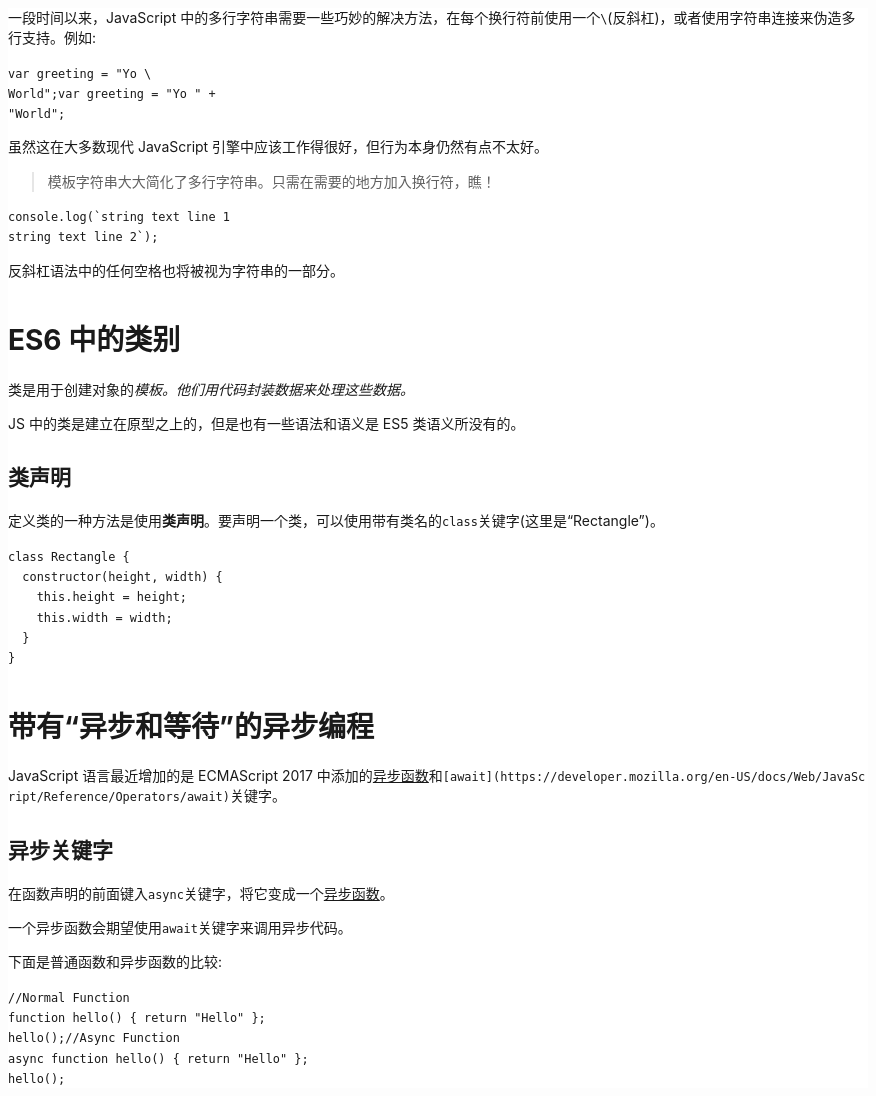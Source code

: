 一段时间以来，JavaScript 中的多行字符串需要一些巧妙的解决方法，在每个换行符前使用一个`\`(反斜杠)，或者使用字符串连接来伪造多行支持。例如:

```
var greeting = "Yo \
World";var greeting = "Yo " +
"World";
```

虽然这在大多数现代 JavaScript 引擎中应该工作得很好，但行为本身仍然有点不太好。

> 模板字符串大大简化了多行字符串。只需在需要的地方加入换行符，瞧！

```
console.log(`string text line 1
string text line 2`);
```

反斜杠语法中的任何空格也将被视为字符串的一部分。

# ES6 中的类别

类是用于创建对象的*模板。他们用代码封装数据来处理这些数据。*

JS 中的类是建立在原型之上的，但是也有一些语法和语义是 ES5 类语义所没有的。

## 类声明

定义类的一种方法是使用**类声明**。要声明一个类，可以使用带有类名的`class`关键字(这里是“Rectangle”)。

```
class Rectangle {
  constructor(height, width) {
    this.height = height;
    this.width = width;
  }
}
```

# 带有“异步和等待”的异步编程

JavaScript 语言最近增加的是 ECMAScript 2017 中添加的[异步函数](https://developer.mozilla.org/en-US/docs/Web/JavaScript/Reference/Statements/async_function)和`[await](https://developer.mozilla.org/en-US/docs/Web/JavaScript/Reference/Operators/await)`关键字。

## 异步关键字

在函数声明的前面键入`async`关键字，将它变成一个[异步函数](https://developer.mozilla.org/en-US/docs/Web/JavaScript/Reference/Statements/async_function)。

一个异步函数会期望使用`await`关键字来调用异步代码。

下面是普通函数和异步函数的比较:

```
//Normal Function
function hello() { return "Hello" };
hello();//Async Function
async function hello() { return "Hello" };
hello();
```
